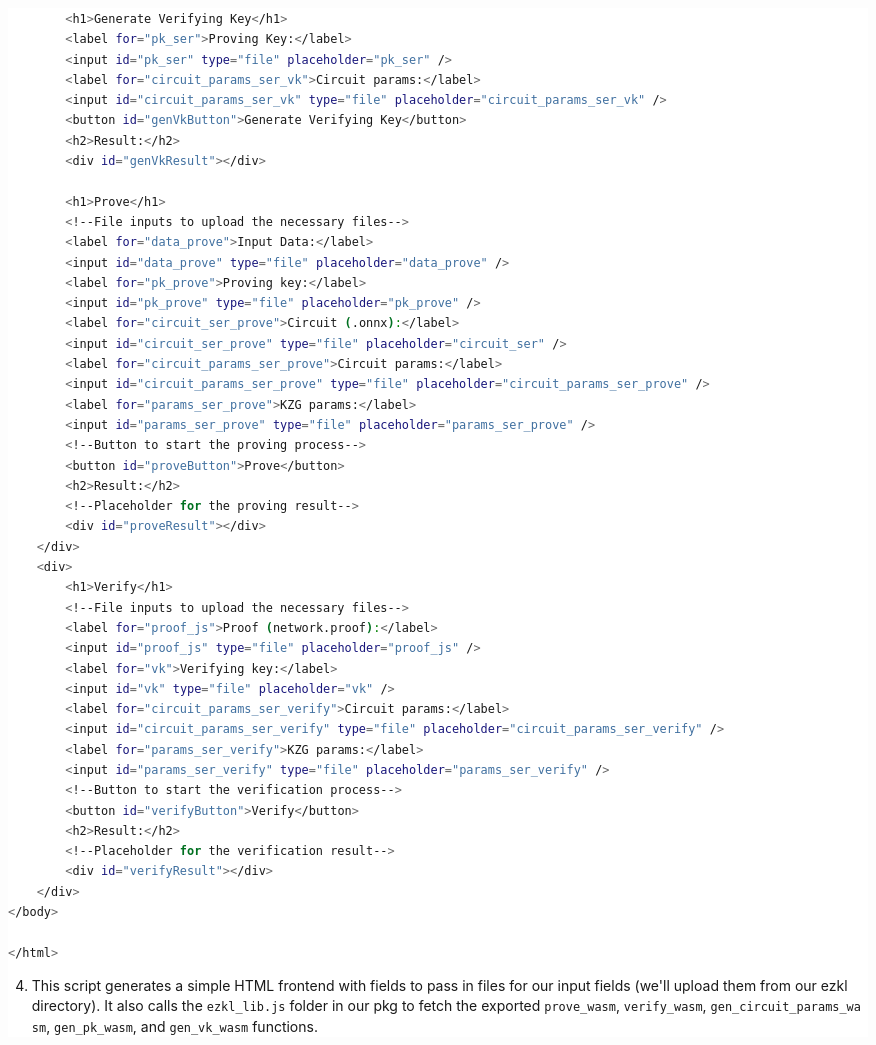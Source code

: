 ```bash
        <h1>Generate Verifying Key</h1>
        <label for="pk_ser">Proving Key:</label>
        <input id="pk_ser" type="file" placeholder="pk_ser" />
        <label for="circuit_params_ser_vk">Circuit params:</label>
        <input id="circuit_params_ser_vk" type="file" placeholder="circuit_params_ser_vk" />
        <button id="genVkButton">Generate Verifying Key</button>
        <h2>Result:</h2>
        <div id="genVkResult"></div>

        <h1>Prove</h1>
        <!--File inputs to upload the necessary files-->
        <label for="data_prove">Input Data:</label>
        <input id="data_prove" type="file" placeholder="data_prove" />
        <label for="pk_prove">Proving key:</label>
        <input id="pk_prove" type="file" placeholder="pk_prove" />
        <label for="circuit_ser_prove">Circuit (.onnx):</label>
        <input id="circuit_ser_prove" type="file" placeholder="circuit_ser" />
        <label for="circuit_params_ser_prove">Circuit params:</label>
        <input id="circuit_params_ser_prove" type="file" placeholder="circuit_params_ser_prove" />
        <label for="params_ser_prove">KZG params:</label>
        <input id="params_ser_prove" type="file" placeholder="params_ser_prove" />
        <!--Button to start the proving process-->
        <button id="proveButton">Prove</button>
        <h2>Result:</h2>
        <!--Placeholder for the proving result-->
        <div id="proveResult"></div>
    </div>
    <div>
        <h1>Verify</h1>
        <!--File inputs to upload the necessary files-->
        <label for="proof_js">Proof (network.proof):</label>
        <input id="proof_js" type="file" placeholder="proof_js" />
        <label for="vk">Verifying key:</label>
        <input id="vk" type="file" placeholder="vk" />
        <label for="circuit_params_ser_verify">Circuit params:</label>
        <input id="circuit_params_ser_verify" type="file" placeholder="circuit_params_ser_verify" />
        <label for="params_ser_verify">KZG params:</label>
        <input id="params_ser_verify" type="file" placeholder="params_ser_verify" />
        <!--Button to start the verification process-->
        <button id="verifyButton">Verify</button>
        <h2>Result:</h2>
        <!--Placeholder for the verification result-->
        <div id="verifyResult"></div>
    </div>
</body>

</html>

```
4) This script generates a simple HTML frontend with fields to pass in files for our input fields (we'll upload them from our ezkl directory). It also calls the `ezkl_lib.js` folder in our pkg to fetch the exported `prove_wasm`, `verify_wasm`, `gen_circuit_params_wasm`, `gen_pk_wasm`, and `gen_vk_wasm` functions.
